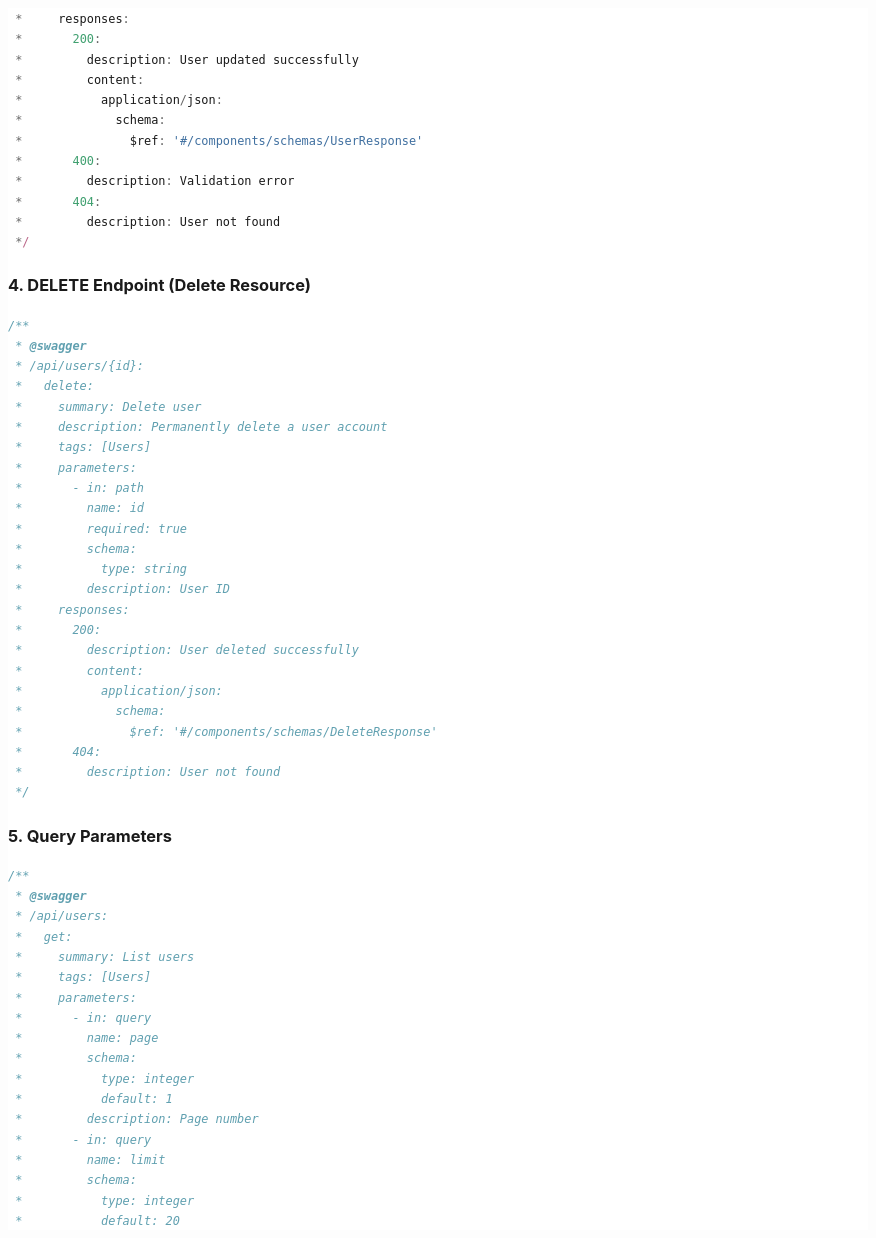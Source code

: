 ```typescript
 *     responses:
 *       200:
 *         description: User updated successfully
 *         content:
 *           application/json:
 *             schema:
 *               $ref: '#/components/schemas/UserResponse'
 *       400:
 *         description: Validation error
 *       404:
 *         description: User not found
 */
```

### 4. DELETE Endpoint (Delete Resource)

```typescript
/**
 * @swagger
 * /api/users/{id}:
 *   delete:
 *     summary: Delete user
 *     description: Permanently delete a user account
 *     tags: [Users]
 *     parameters:
 *       - in: path
 *         name: id
 *         required: true
 *         schema:
 *           type: string
 *         description: User ID
 *     responses:
 *       200:
 *         description: User deleted successfully
 *         content:
 *           application/json:
 *             schema:
 *               $ref: '#/components/schemas/DeleteResponse'
 *       404:
 *         description: User not found
 */
```

### 5. Query Parameters

```typescript
/**
 * @swagger
 * /api/users:
 *   get:
 *     summary: List users
 *     tags: [Users]
 *     parameters:
 *       - in: query
 *         name: page
 *         schema:
 *           type: integer
 *           default: 1
 *         description: Page number
 *       - in: query
 *         name: limit
 *         schema:
 *           type: integer
 *           default: 20
```